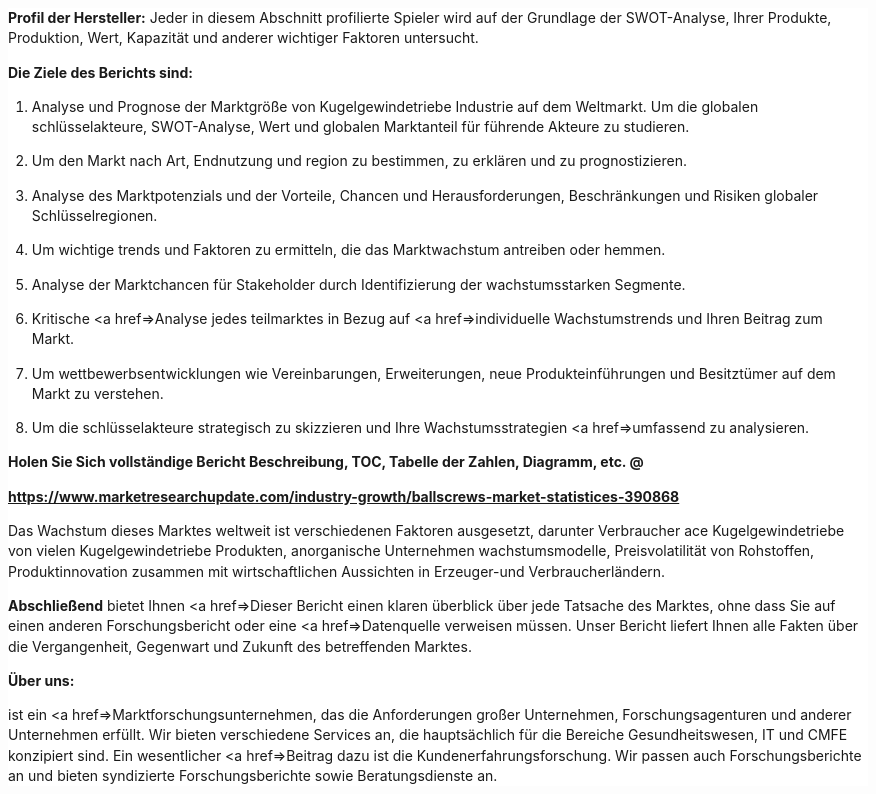 

<strong>Profil der Hersteller:</strong> Jeder in diesem Abschnitt profilierte Spieler wird auf der Grundlage der SWOT-Analyse, Ihrer Produkte, Produktion, Wert, Kapazität und anderer wichtiger Faktoren untersucht.



<strong>Die Ziele des Berichts sind:</strong>

1) Analyse und Prognose der Marktgröße von Kugelgewindetriebe Industrie auf dem Weltmarkt.
Um die globalen schlüsselakteure, SWOT-Analyse, Wert und globalen Marktanteil für führende Akteure zu studieren.

2) Um den Markt nach Art, Endnutzung und region zu bestimmen, zu erklären und zu prognostizieren.

3) Analyse des Marktpotenzials und der Vorteile, Chancen und Herausforderungen, Beschränkungen und Risiken globaler Schlüsselregionen.

4) Um wichtige trends und Faktoren zu ermitteln, die das Marktwachstum antreiben oder hemmen.

5) Analyse der Marktchancen für Stakeholder durch Identifizierung der wachstumsstarken Segmente.

6) Kritische <a href=>Analyse</a> jedes teilmarktes in Bezug auf <a href=>individuelle</a> Wachstumstrends und Ihren Beitrag zum Markt.

7) Um wettbewerbsentwicklungen wie Vereinbarungen, Erweiterungen, neue Produkteinführungen und Besitztümer auf dem Markt zu verstehen.

8) Um die schlüsselakteure strategisch zu skizzieren und Ihre Wachstumsstrategien <a href=>umfassend</a> zu analysieren.



<strong>Holen Sie Sich vollständige Bericht Beschreibung, TOC, Tabelle der Zahlen, Diagramm, etc. @ </strong>

<strong><a href=https://www.marketresearchupdate.com/industry-growth/ballscrews-market-statistices-390868>https://www.marketresearchupdate.com/industry-growth/ballscrews-market-statistices-390868</a></font></strong>

Das Wachstum dieses Marktes weltweit ist verschiedenen Faktoren ausgesetzt, darunter Verbraucher ace Kugelgewindetriebe von vielen Kugelgewindetriebe Produkten, anorganische Unternehmen wachstumsmodelle, Preisvolatilität von Rohstoffen, Produktinnovation zusammen mit wirtschaftlichen Aussichten in Erzeuger-und Verbraucherländern.



<strong>Abschließend</strong> bietet Ihnen <a href=>Dieser</a> Bericht einen klaren überblick über jede Tatsache des Marktes, ohne dass Sie auf einen anderen Forschungsbericht oder eine <a href=>Datenquelle</a> verweisen müssen. Unser Bericht liefert Ihnen alle Fakten über die Vergangenheit, Gegenwart und Zukunft des betreffenden Marktes.



<strong>Über uns:</strong>

 ist ein <a href=>Marktfors</a>chungsunternehmen, das die Anforderungen großer Unternehmen, Forschungsagenturen und anderer Unternehmen erfüllt. Wir bieten verschiedene Services an, die hauptsächlich für die Bereiche Gesundheitswesen, IT und CMFE konzipiert sind. Ein wesentlicher <a href=>Beitrag</a> dazu ist die Kundenerfahrungsforschung. Wir passen auch Forschungsberichte an und bieten syndizierte Forschungsberichte sowie Beratungsdienste an.
